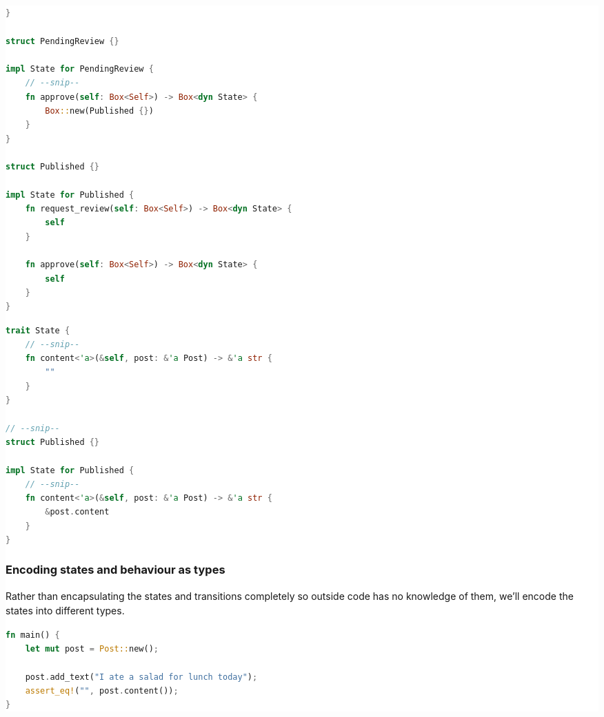 ```rust
}

struct PendingReview {}

impl State for PendingReview {
    // --snip--
    fn approve(self: Box<Self>) -> Box<dyn State> {
        Box::new(Published {})
    }
}

struct Published {}

impl State for Published {
    fn request_review(self: Box<Self>) -> Box<dyn State> {
        self
    }

    fn approve(self: Box<Self>) -> Box<dyn State> {
        self
    }
}
```

```rust
trait State {
    // --snip--
    fn content<'a>(&self, post: &'a Post) -> &'a str {
        ""
    }
}

// --snip--
struct Published {}

impl State for Published {
    // --snip--
    fn content<'a>(&self, post: &'a Post) -> &'a str {
        &post.content
    }
}
```

### Encoding states and behaviour as types

Rather than encapsulating the states and transitions completely so outside code has no knowledge of them, we’ll encode the states into different types.

```rust
fn main() {
    let mut post = Post::new();

    post.add_text("I ate a salad for lunch today");
    assert_eq!("", post.content());
}
```
